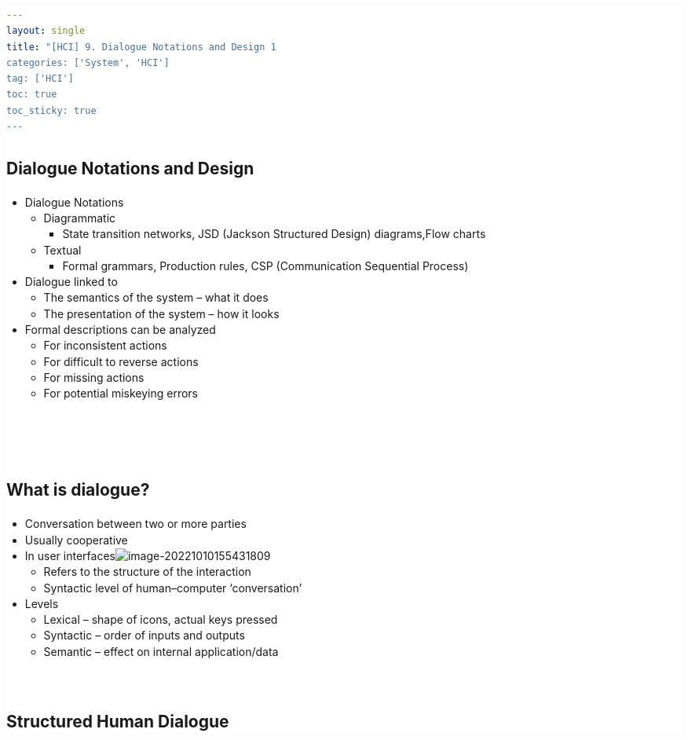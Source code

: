 ```yaml
---
layout: single
title: "[HCI] 9. Dialogue Notations and Design 1
categories: ['System', 'HCI']
tag: ['HCI']
toc: true
toc_sticky: true
---
```




## Dialogue Notations and Design

- Dialogue Notations
  - Diagrammatic
    - State transition networks, JSD (Jackson Structured Design) diagrams,Flow charts
  - Textual
    - Formal grammars, Production rules, CSP (Communication Sequential
      Process)
- Dialogue linked to
  - The semantics of the system – what it does
  - The presentation of the system – how it looks
- Formal descriptions can be analyzed
  - For inconsistent actions
  - For difficult to reverse actions
  - For missing actions
  - For potential miskeying errors

​	

<br>

## What is dialogue?

- Conversation between two or more parties
- Usually cooperative
- In user interfaces![image-20221010155431809](https://raw.githubusercontent.com/speardragon/save-image-repo/main/img/image-20221010155431809.png)
  - Refers to the structure of the interaction
  - Syntactic level of human–computer ‘conversation’
- Levels
  - Lexical – shape of icons, actual keys pressed
  - Syntactic – order of inputs and outputs
  - Semantic – effect on internal application/data



<br>

## Structured Human Dialogue
